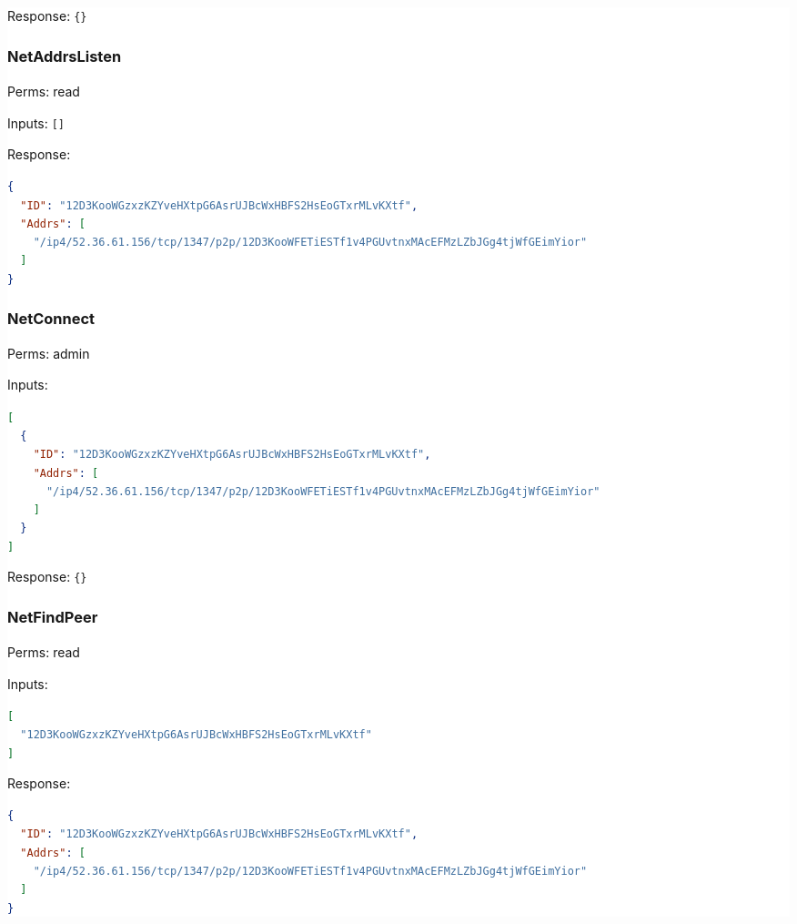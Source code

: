 Response: `{}`

### NetAddrsListen


Perms: read

Inputs: `[]`

Response:
```json
{
  "ID": "12D3KooWGzxzKZYveHXtpG6AsrUJBcWxHBFS2HsEoGTxrMLvKXtf",
  "Addrs": [
    "/ip4/52.36.61.156/tcp/1347/p2p/12D3KooWFETiESTf1v4PGUvtnxMAcEFMzLZbJGg4tjWfGEimYior"
  ]
}
```

### NetConnect


Perms: admin

Inputs:
```json
[
  {
    "ID": "12D3KooWGzxzKZYveHXtpG6AsrUJBcWxHBFS2HsEoGTxrMLvKXtf",
    "Addrs": [
      "/ip4/52.36.61.156/tcp/1347/p2p/12D3KooWFETiESTf1v4PGUvtnxMAcEFMzLZbJGg4tjWfGEimYior"
    ]
  }
]
```

Response: `{}`

### NetFindPeer


Perms: read

Inputs:
```json
[
  "12D3KooWGzxzKZYveHXtpG6AsrUJBcWxHBFS2HsEoGTxrMLvKXtf"
]
```

Response:
```json
{
  "ID": "12D3KooWGzxzKZYveHXtpG6AsrUJBcWxHBFS2HsEoGTxrMLvKXtf",
  "Addrs": [
    "/ip4/52.36.61.156/tcp/1347/p2p/12D3KooWFETiESTf1v4PGUvtnxMAcEFMzLZbJGg4tjWfGEimYior"
  ]
}
```
